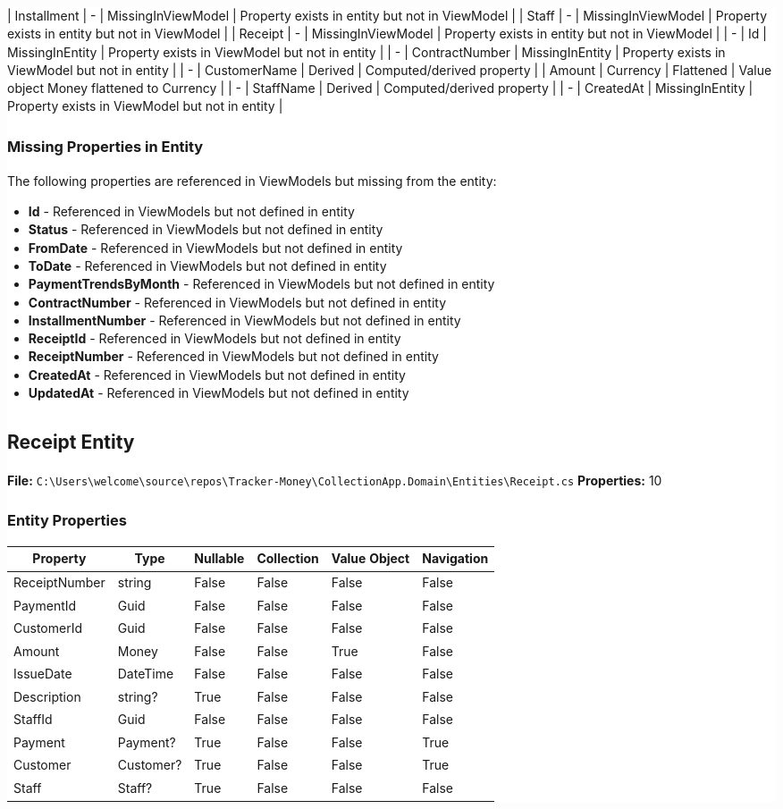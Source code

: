 | Installment | - | MissingInViewModel | Property exists in entity but not in ViewModel |
| Staff | - | MissingInViewModel | Property exists in entity but not in ViewModel |
| Receipt | - | MissingInViewModel | Property exists in entity but not in ViewModel |
| - | Id | MissingInEntity | Property exists in ViewModel but not in entity |
| - | ContractNumber | MissingInEntity | Property exists in ViewModel but not in entity |
| - | CustomerName | Derived | Computed/derived property |
| Amount | Currency | Flattened | Value object Money flattened to Currency |
| - | StaffName | Derived | Computed/derived property |
| - | CreatedAt | MissingInEntity | Property exists in ViewModel but not in entity |

### Missing Properties in Entity

The following properties are referenced in ViewModels but missing from the entity:

- **Id** - Referenced in ViewModels but not defined in entity
- **Status** - Referenced in ViewModels but not defined in entity
- **FromDate** - Referenced in ViewModels but not defined in entity
- **ToDate** - Referenced in ViewModels but not defined in entity
- **PaymentTrendsByMonth** - Referenced in ViewModels but not defined in entity
- **ContractNumber** - Referenced in ViewModels but not defined in entity
- **InstallmentNumber** - Referenced in ViewModels but not defined in entity
- **ReceiptId** - Referenced in ViewModels but not defined in entity
- **ReceiptNumber** - Referenced in ViewModels but not defined in entity
- **CreatedAt** - Referenced in ViewModels but not defined in entity
- **UpdatedAt** - Referenced in ViewModels but not defined in entity

## Receipt Entity

**File:** `C:\Users\welcome\source\repos\Tracker-Money\CollectionApp.Domain\Entities\Receipt.cs`
**Properties:** 10

### Entity Properties

| Property | Type | Nullable | Collection | Value Object | Navigation |
|----------|------|----------|------------|--------------|------------|
| ReceiptNumber | string | False | False | False | False |
| PaymentId | Guid | False | False | False | False |
| CustomerId | Guid | False | False | False | False |
| Amount | Money | False | False | True | False |
| IssueDate | DateTime | False | False | False | False |
| Description | string? | True | False | False | False |
| StaffId | Guid | False | False | False | False |
| Payment | Payment? | True | False | False | True |
| Customer | Customer? | True | False | False | True |
| Staff | Staff? | True | False | False | False |
